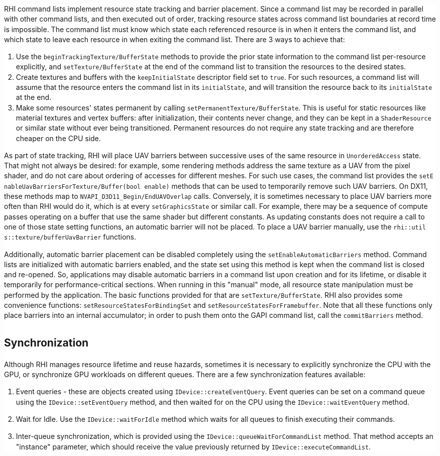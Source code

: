 RHI command lists implement resource state tracking and barrier placement. Since a command list may be recorded in parallel with other command lists, and then executed out of order, tracking resource states across command list boundaries at record time is impossible. The command list must know which state each referenced resource is in when it enters the command list, and which state to leave each resource in when exiting the command list. There are 3 ways to achieve that:

1. Use the `beginTrackingTexture/BufferState` methods to provide the prior state information to the command list per-resource explicitly, and `setTexture/BufferState` at the end of the command list to transition the resources to the desired states.
2. Create textures and buffers with the `keepInitialState` descriptor field set to `true`. For such resources, a command list will assume that the resource enters the command list in its `initialState`, and will transition the resource back to its `initialState` at the end.
3. Make some resources' states permanent by calling `setPermanentTexture/BufferState`. This is useful for static resources like material textures and vertex buffers: after initialization, their contents never change, and they can be kept in a `ShaderResource` or similar state without ever being transitioned. Permanent resources do not require any state tracking and are therefore cheaper on the CPU side.

As part of state tracking, RHI will place UAV barriers between successive uses of the same resource in `UnorderedAccess` state. That might not always be desired: for example, some rendering methods address the same texture as a UAV from the pixel shader, and do not care about ordering of accesses for different meshes. For such use cases, the command list provides the `setEnableUavBarriersForTexture/Buffer(bool enable)` methods that can be used to temporarily remove such UAV barriers. On DX11, these methods map to `NVAPI_D3D11_Begin/EndUAVOverlap` calls. Conversely, it is sometimes necessary to place UAV barriers more often than RHI would do it, which is at every `setGraphicsState` or similar call. For example, there may be a sequence of compute passes operating on a buffer that use the same shader but different constants. As updating constants does not require a call to one of those state setting functions, an automatic barrier will not be placed. To place a UAV barrier manually, use the `rhi::utils::texture/bufferUavBarrier` functions.

Additionally, automatic barrier placement can be disabled completely using the `setEnableAutomaticBarriers` method. Command lists are initialized with automatic barriers enabled, and the state set using this method is kept when the command list is closed and re-opened. So, applications may disable automatic barriers in a command list upon creation and for its lifetime, or disable it temporarily for performance-critical sections. When running in this "manual" mode, all resource state manipulation must be performed by the application. The basic functions provided for that are `setTexture/BufferState`. RHI also provides some convenience functions: `setResourceStatesForBindingSet` and `setResourceStatesForFramebuffer`. Note that all these functions only place barriers into an internal accumulator; in order to push them onto the GAPI command list, call the `commitBarriers` method.

## Synchronization

Although RHI manages resource lifetime and reuse hazards, sometimes it is necessary to explicitly synchronize the CPU with the GPU, or synchronize GPU workloads on different queues. There are a few synchronization features available:

1. Event queries - these are objects created using `IDevice::createEventQuery`. Event queries can be set on a command queue using the `IDevice::setEventQuery` method, and then waited for on the CPU using the `IDevice::waitEventQuery` method.

2. Wait for Idle. Use the `IDevice::waitForIdle` method which waits for all queues to finish executing their commands.

3. Inter-queue synchronization, which is provided using the `IDevice::queueWaitForCommandList` method. That method accepts an "instance" parameter, which should receive the value previously returned by `IDevice::executeCommandList`. 
